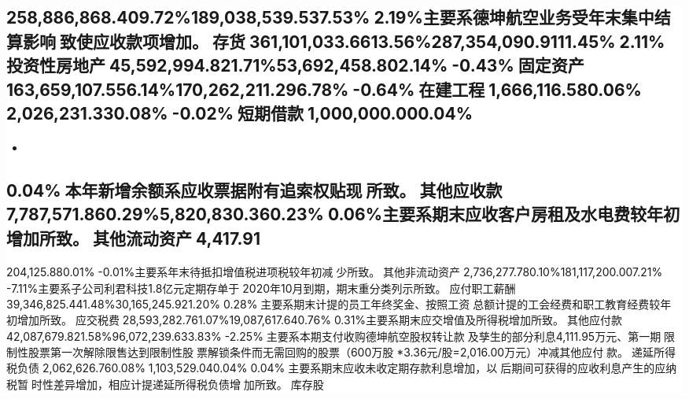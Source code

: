 258,886,868.409.72%189,038,539.537.53%
2.19%主要系德坤航空业务受年末集中结算影响
致使应收款项增加。
存货
361,101,033.6613.56%287,354,090.9111.45%
2.11%
投资性房地产
45,592,994.821.71%53,692,458.802.14%
-0.43%
固定资产
163,659,107.556.14%170,262,211.296.78%
-0.64%
在建工程
1,666,116.580.06%
2,026,231.330.08%
-0.02%
短期借款
1,000,000.000.04%
-
-
0.04%
本年新增余额系应收票据附有追索权贴现
所致。
其他应收款
7,787,571.860.29%5,820,830.360.23%
0.06%主要系期末应收客户房租及水电费较年初
增加所致。
其他流动资产
4,417.91
-
204,125.880.01%
-0.01%主要系年末待抵扣增值税进项税较年初减
少所致。
其他非流动资产
2,736,277.780.10%181,117,200.007.21%
-7.11%主要系子公司利君科技1.8亿元定期存单于
2020年10月到期，期末重分类列示所致。
应付职工薪酬
39,346,825.441.48%30,165,245.921.20%
0.28%
主要系期末计提的员工年终奖金、按照工资
总额计提的工会经费和职工教育经费较年
初增加所致。
应交税费
28,593,282.761.07%19,087,617.640.76%
0.31%主要系期末应交增值及所得税增加所致。
其他应付款
42,087,679.821.58%96,072,239.633.83%
-2.25%
主要系本期支付收购德坤航空股权转让款
及孳生的部分利息4,111.95万元、第一期
限制性股票第一次解除限售达到限制性股
票解锁条件而无需回购的股票（600万股
*3.36元/股=2,016.00万元）冲减其他应付
款。
递延所得税负债
2,062,626.760.08%
1,103,529.040.04%
0.04%
主要系期末应收未收定期存款利息增加，以
后期间可获得的应收利息产生的应纳税暂
时性差异增加，相应计提递延所得税负债增
加所致。
库存股
